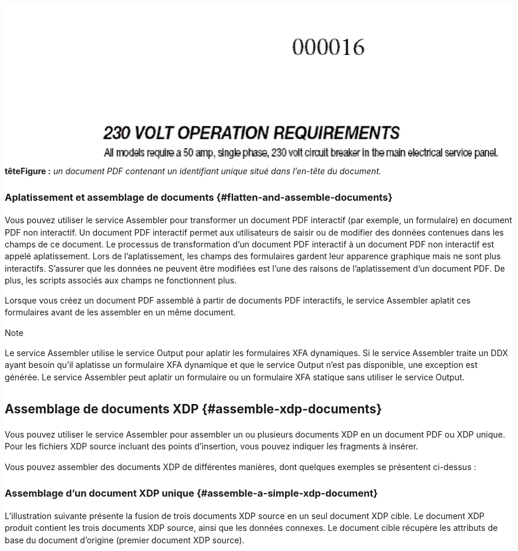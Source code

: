 ![Un document PDF contenant un identifiant unique situé dans l’en-](do-not-localize/as_batesnumber.png)
**têteFigure :** *un document PDF contenant un identifiant unique situé dans l’en-tête du document.*

### Aplatissement et assemblage de documents {#flatten-and-assemble-documents}

Vous pouvez utiliser le service Assembler pour transformer un document PDF interactif (par exemple, un formulaire) en document PDF non interactif. Un document PDF interactif permet aux utilisateurs de saisir ou de modifier des données contenues dans les champs de ce document. Le processus de transformation d’un document PDF interactif à un document PDF non interactif est appelé aplatissement. Lors de l’aplatissement, les champs des formulaires gardent leur apparence graphique mais ne sont plus interactifs. S’assurer que les données ne peuvent être modifiées est l’une des raisons de l’aplatissement d’un document PDF. De plus, les scripts associés aux champs ne fonctionnent plus.

Lorsque vous créez un document PDF assemblé à partir de documents PDF interactifs, le service Assembler aplatit ces formulaires avant de les assembler en un même document.

>[!NOTE]
>
>Le service Assembler utilise le service Output pour aplatir les formulaires XFA dynamiques. Si le service Assembler traite un DDX ayant besoin qu’il aplatisse un formulaire XFA dynamique et que le service Output n’est pas disponible, une exception est générée. Le service Assembler peut aplatir un formulaire ou un formulaire XFA statique sans utiliser le service Output.

## Assemblage de documents XDP  {#assemble-xdp-documents}

Vous pouvez utiliser le service Assembler pour assembler un ou plusieurs documents XDP en un document PDF ou XDP unique. Pour les fichiers XDP source incluant des points d’insertion, vous pouvez indiquer les fragments à insérer.

Vous pouvez assembler des documents XDP de différentes manières, dont quelques exemples se présentent ci-dessus :

### Assemblage d’un document XDP unique  {#assemble-a-simple-xdp-document}

L’illustration suivante présente la fusion de trois documents XDP source en un seul document XDP cible. Le document XDP produit contient les trois documents XDP source, ainsi que les données connexes. Le document cible récupère les attributs de base du document d’origine (premier document XDP source).
